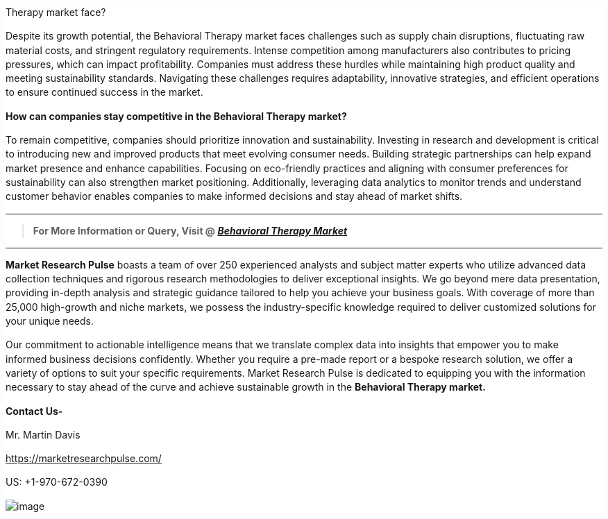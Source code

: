 Therapy market face?</strong></p><p>Despite its growth potential, the Behavioral Therapy market faces challenges such as supply chain disruptions, fluctuating raw material costs, and stringent regulatory requirements. Intense competition among manufacturers also contributes to pricing pressures, which can impact profitability. Companies must address these hurdles while maintaining high product quality and meeting sustainability standards. Navigating these challenges requires adaptability, innovative strategies, and efficient operations to ensure continued success in the market.</p><p><strong>How can companies stay competitive in the Behavioral Therapy market?</strong></p><p>To remain competitive, companies should prioritize innovation and sustainability. Investing in research and development is critical to introducing new and improved products that meet evolving consumer needs. Building strategic partnerships can help expand market presence and enhance capabilities. Focusing on eco-friendly practices and aligning with consumer preferences for sustainability can also strengthen market positioning. Additionally, leveraging data analytics to monitor trends and understand customer behavior enables companies to make informed decisions and stay ahead of market shifts.</p><hr /><blockquote><p><strong>For More Information or Query, Visit @&nbsp;<em><a href="https://marketresearchpulse.com/report/111538/behavioral-therapy-market?utm_source=Linkedin&utm_medium=0111">Behavioral Therapy Market</a></em></strong></p></blockquote><hr /><p><strong>Market Research Pulse</strong> boasts a team of over 250 experienced analysts and subject matter experts who utilize advanced data collection techniques and rigorous research methodologies to deliver exceptional insights. We go beyond mere data presentation, providing in-depth analysis and strategic guidance tailored to help you achieve your business goals. With coverage of more than 25,000 high-growth and niche markets, we possess the industry-specific knowledge required to deliver customized solutions for your unique needs.</p><p>Our commitment to actionable intelligence means that we translate complex data into insights that empower you to make informed business decisions confidently. Whether you require a pre-made report or a bespoke research solution, we offer a variety of options to suit your specific requirements. Market Research Pulse is dedicated to equipping you with the information necessary to stay ahead of the curve and achieve sustainable growth in the <strong>Behavioral Therapy market.</strong></p><p><strong>Contact Us-</strong></p><p>Mr. Martin Davis</p><p>https://marketresearchpulse.com/</p><p>US: +1-970-672-0390</p>
![image](https://github.com/user-attachments/assets/16f4982c-3a2f-4a65-9c4e-baa094d8a6ef)
